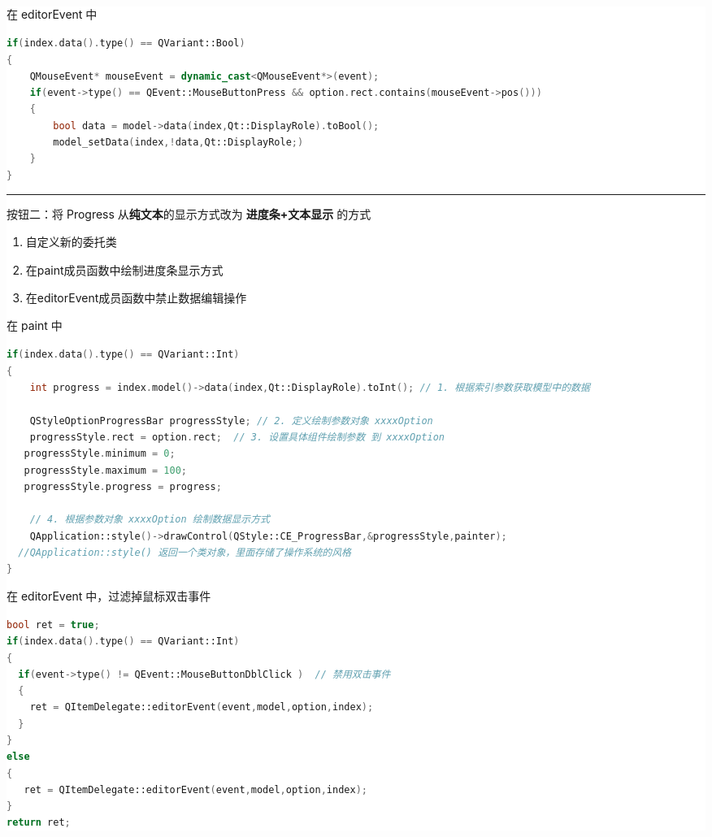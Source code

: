 在 editorEvent 中

```c++
if(index.data().type() == QVariant::Bool)
{
	QMouseEvent* mouseEvent = dynamic_cast<QMouseEvent*>(event);
	if(event->type() == QEvent::MouseButtonPress && option.rect.contains(mouseEvent->pos()))
	{
		bool data = model->data(index,Qt::DisplayRole).toBool();
		model_setData(index,!data,Qt::DisplayRole;)
	}
}
```

---

按钮二：将 Progress 从**纯文本**的显示方式改为 **进度条+文本显示** 的方式

1. 自定义新的委托类

2. 在paint成员函数中绘制进度条显示方式

3. 在editorEvent成员函数中禁止数据编辑操作

在 paint 中

```c++
if(index.data().type() == QVariant::Int)
{
	int progress = index.model()->data(index,Qt::DisplayRole).toInt(); // 1. 根据索引参数获取模型中的数据
    
	QStyleOptionProgressBar progressStyle; // 2. 定义绘制参数对象 xxxxOption
	progressStyle.rect = option.rect;  // 3. 设置具体组件绘制参数 到 xxxxOption
   progressStyle.minimum = 0;
   progressStyle.maximum = 100;
   progressStyle.progress = progress;
	
	// 4. 根据参数对象 xxxxOption 绘制数据显示方式
	QApplication::style()->drawControl(QStyle::CE_ProgressBar,&progressStyle,painter);
  //QApplication::style() 返回一个类对象，里面存储了操作系统的风格
}
```

在 editorEvent 中，过滤掉鼠标双击事件

```c++
bool ret = true;
if(index.data().type() == QVariant::Int)
{
  if(event->type() != QEvent::MouseButtonDblClick )  // 禁用双击事件
  {
    ret = QItemDelegate::editorEvent(event,model,option,index);
  }
}
else
{
   ret = QItemDelegate::editorEvent(event,model,option,index);
}
return ret;
```
